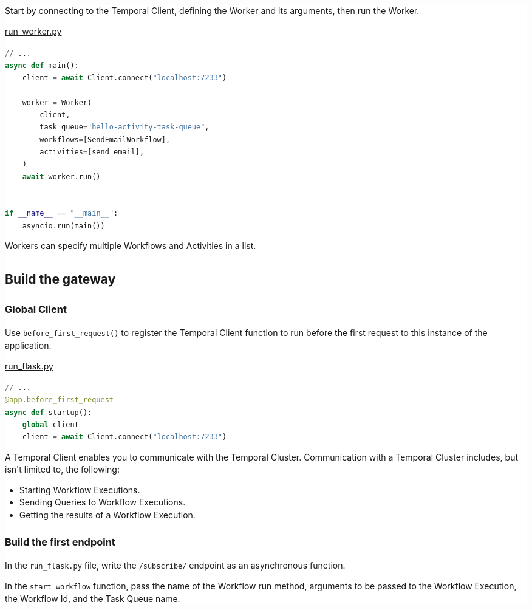 Start by connecting to the Temporal Client, defining the Worker and its arguments, then run the Worker.


[run_worker.py](https://github.com/rachfop/test-flask/blob/master/run_worker.py)
```py
// ...
async def main():
    client = await Client.connect("localhost:7233")

    worker = Worker(
        client,
        task_queue="hello-activity-task-queue",
        workflows=[SendEmailWorkflow],
        activities=[send_email],
    )
    await worker.run()


if __name__ == "__main__":
    asyncio.run(main())
```


Workers can specify multiple Workflows and Activities in a list.

## Build the gateway

### Global Client

Use `before_first_request()` to register the Temporal Client function to run before the first request to this instance of the application.


[run_flask.py](https://github.com/rachfop/test-flask/blob/master/run_flask.py)
```py
// ...
@app.before_first_request
async def startup():
    global client
    client = await Client.connect("localhost:7233")
```


A Temporal Client enables you to communicate with the Temporal Cluster.
Communication with a Temporal Cluster includes, but isn't limited to, the following:

- Starting Workflow Executions.
- Sending Queries to Workflow Executions.
- Getting the results of a Workflow Execution.

### Build the first endpoint

In the `run_flask.py` file, write the `/subscribe/` endpoint as an asynchronous function.

In the `start_workflow` function, pass the name of the Workflow run method, arguments to be passed to the Workflow Execution, the Workflow Id, and the Task Queue name.
